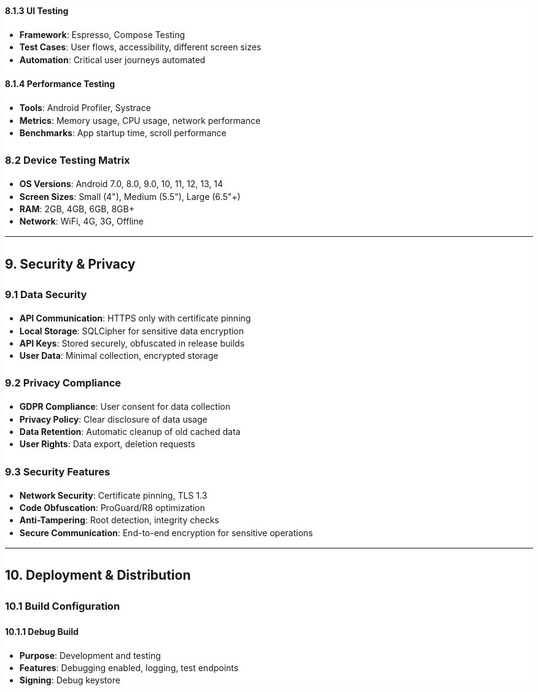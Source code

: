 #### 8.1.3 UI Testing
- **Framework**: Espresso, Compose Testing
- **Test Cases**: User flows, accessibility, different screen sizes
- **Automation**: Critical user journeys automated

#### 8.1.4 Performance Testing
- **Tools**: Android Profiler, Systrace
- **Metrics**: Memory usage, CPU usage, network performance
- **Benchmarks**: App startup time, scroll performance

### 8.2 Device Testing Matrix
- **OS Versions**: Android 7.0, 8.0, 9.0, 10, 11, 12, 13, 14
- **Screen Sizes**: Small (4"), Medium (5.5"), Large (6.5"+)
- **RAM**: 2GB, 4GB, 6GB, 8GB+
- **Network**: WiFi, 4G, 3G, Offline

---

## 9. Security & Privacy

### 9.1 Data Security
- **API Communication**: HTTPS only with certificate pinning
- **Local Storage**: SQLCipher for sensitive data encryption
- **API Keys**: Stored securely, obfuscated in release builds
- **User Data**: Minimal collection, encrypted storage

### 9.2 Privacy Compliance
- **GDPR Compliance**: User consent for data collection
- **Privacy Policy**: Clear disclosure of data usage
- **Data Retention**: Automatic cleanup of old cached data
- **User Rights**: Data export, deletion requests

### 9.3 Security Features
- **Network Security**: Certificate pinning, TLS 1.3
- **Code Obfuscation**: ProGuard/R8 optimization
- **Anti-Tampering**: Root detection, integrity checks
- **Secure Communication**: End-to-end encryption for sensitive operations

---

## 10. Deployment & Distribution

### 10.1 Build Configuration

#### 10.1.1 Debug Build
- **Purpose**: Development and testing
- **Features**: Debugging enabled, logging, test endpoints
- **Signing**: Debug keystore
